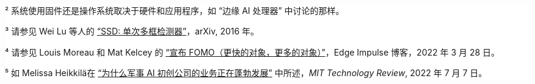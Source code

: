 ² 系统使用固件还是操作系统取决于硬件和应用程序，如 “边缘 AI 处理器” 中讨论的那样。

³ 请参见 Wei Lu 等人的 [“SSD: 单次多框检测器”](https://oreil.ly/ZU6-S)，arXiv, 2016 年。

⁴ 请参见 Louis Moreau 和 Mat Kelcey 的 [“宣布 FOMO（更快的对象，更多的对象）”](https://oreil.ly/NdEG-)，Edge Impulse 博客，2022 年 3 月 28 日。

⁵ 如 Melissa Heikkilä在 [“为什么军事 AI 初创公司的业务正在蓬勃发展”](https://oreil.ly/RekGr) 中所述，*MIT Technology Review*, 2022 年 7 月 7 日。
